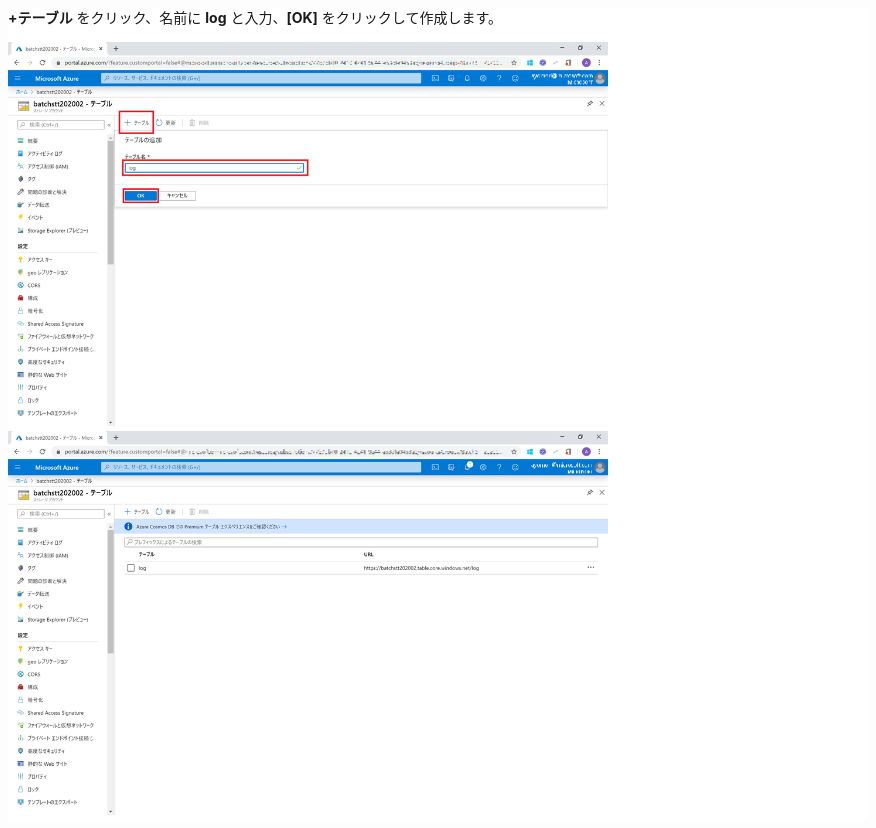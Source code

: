 **+テーブル** をクリック、名前に **log** と入力、**[OK]** をクリックして作成します。

<img src="doc_images/handson_BatchSTT_28.png" width="600">
<img src="doc_images/handson_BatchSTT_29.png" width="600">
